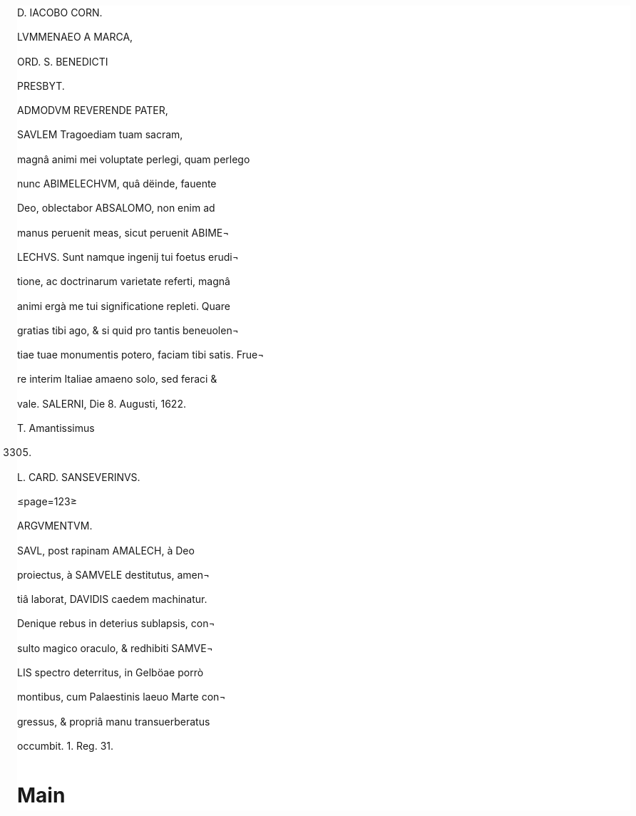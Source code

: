 D. IACOBO CORN.

LVMMENAEO A MARCA,

ORD. S. BENEDICTI

PRESBYT.



ADMODVM REVERENDE PATER,

SAVLEM Tragoediam tuam sacram,

magnâ animi mei voluptate perlegi, quam perlego

nunc ABIMELECHVM, quâ dëinde, fauente

Deo, oblectabor ABSALOMO, non enim ad

manus peruenit meas, sicut peruenit ABIME¬

LECHVS. Sunt namque ingenij tui foetus erudi¬

tione, ac doctrinarum varietate referti, magnâ

animi ergà me tui significatione repleti. Quare

gratias tibi ago, & si quid pro tantis beneuolen¬

tiae tuae monumentis potero, faciam tibi satis. Frue¬

re interim Italiae amaeno solo, sed feraci &

vale. SALERNI, Die 8. Augusti, 1622.

T. Amantissimus

3305.

L. CARD. SANSEVERINVS.

≤page=123≥

ARGVMENTVM.

SAVL, post rapinam AMALECH, à Deo

proiectus, à SAMVELE destitutus, amen¬

tiâ laborat, DAVIDIS caedem machinatur.

Denique rebus in deterius sublapsis, con¬

sulto magico oraculo, & redhibiti SAMVE¬

LIS spectro deterritus, in Gelböae porrò

montibus, cum Palaestinis laeuo Marte con¬

gressus, & propriâ manu transuerberatus

occumbit. 1. Reg. 31.



# Main
